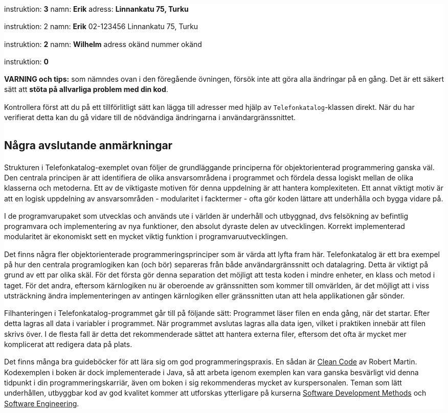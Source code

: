 instruktion: **3**
namn: **Erik**
adress: **Linnankatu 75, Turku**

instruktion: 2
namn: **Erik**
02-123456
Linnankatu 75, Turku

instruktion: **2**
namn: **Wilhelm**
adress okänd
nummer okänd

instruktion: **0**

</sample-output>

**VARNING och tips:** som nämndes ovan i den föregående övningen, försök inte att göra alla ändringar på en gång. Det är ett säkert sätt att **stöta på allvarliga problem med din kod**.

Kontrollera först att du på ett tillförlitligt sätt kan lägga till adresser med hjälp av `Telefonkatalog`-klassen direkt. När du har verifierat detta kan du gå vidare till de nödvändiga ändringarna i användargränssnittet.

</programming-exercise>

## Några avslutande anmärkningar

Strukturen i Telefonkatalog-exemplet ovan följer de grundläggande principerna för objektorienterad programmering ganska väl. Den centrala principen är att identifiera de olika ansvarsområdena i programmet och fördela dessa logiskt mellan de olika klasserna och metoderna. Ett av de viktigaste motiven för denna uppdelning är att hantera komplexiteten. Ett annat viktigt motiv är att en logisk uppdelning av ansvarsområden - modularitet i facktermer - ofta gör koden lättare att underhålla och bygga vidare på.

I de programvarupaket som utvecklas och används ute i världen är underhåll och utbyggnad, dvs felsökning av befintlig programvara och implementering av nya funktioner, den absolut dyraste delen av utvecklingen. Korrekt implementerad modularitet är ekonomiskt sett en mycket viktig funktion i programvaruutvecklingen.

Det finns några fler objektorienterade programmeringsprinciper som är värda att lyfta fram här. Telefonkatalog är ett bra exempel på hur den centrala programlogiken kan (och bör) separeras från både användargränssnitt och datalagring. Detta är viktigt på grund av ett par olika skäl. För det första gör denna separation det möjligt att testa koden i mindre enheter, en klass och metod i taget. För det andra, eftersom kärnlogiken nu är oberoende av gränssnitten som kommer till omvärlden, är det möjligt att i viss utsträckning ändra implementeringen av antingen kärnlogiken eller gränssnitten utan att hela applikationen går sönder.

Filhanteringen i Telefonkatalog-programmet går till på följande sätt: Programmet läser filen en enda gång, när det startar. Efter detta lagras all data i variabler i programmet. När programmet avslutas lagras alla data igen, vilket i praktiken innebär att filen skrivs över. I de flesta fall är detta det rekommenderade sättet att hantera externa filer, eftersom det ofta är mycket mer komplicerat att redigera data på plats.

Det finns många bra guideböcker för att lära sig om god programmeringspraxis. En sådan är [Clean Code](https://www.amazon.com/Clean-Code-Handbook-Software-Craftsmanship/dp/0132350882) av Robert Martin. Kodexemplen i boken är dock implementerade i Java, så att arbeta igenom exemplen kan vara ganska besvärligt vid denna tidpunkt i din programmeringskarriär, även om boken i sig rekommenderas mycket av kurspersonalen. Teman som lätt underhållen, utbyggbar kod av god kvalitet kommer att utforskas ytterligare på kurserna [Software Development Methods](https://studies.helsinki.fi/opintotarjonta/cu/hy-CU-118024742-2020-08-01) och [Software Engineering](https://studies.helsinki.fi/opintotarjonta/cu/hy-CU-118024909-2020-08-01).

